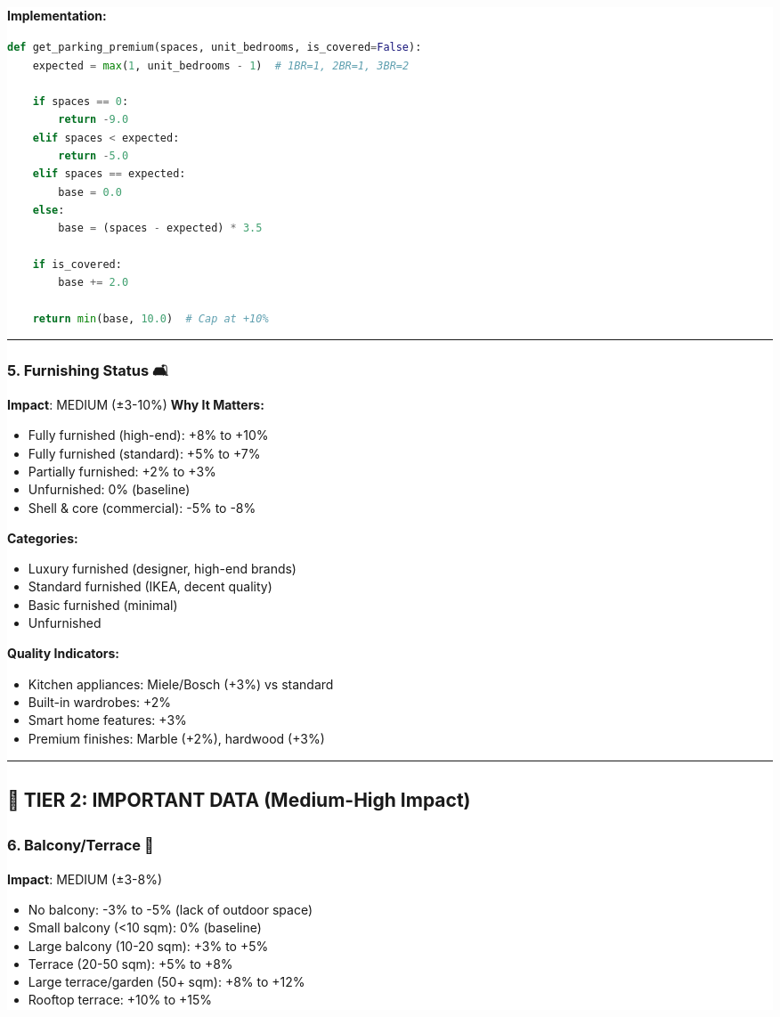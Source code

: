 **Implementation:**
```python
def get_parking_premium(spaces, unit_bedrooms, is_covered=False):
    expected = max(1, unit_bedrooms - 1)  # 1BR=1, 2BR=1, 3BR=2
    
    if spaces == 0:
        return -9.0
    elif spaces < expected:
        return -5.0
    elif spaces == expected:
        base = 0.0
    else:
        base = (spaces - expected) * 3.5
    
    if is_covered:
        base += 2.0
    
    return min(base, 10.0)  # Cap at +10%
```

---

### **5. Furnishing Status** 🛋️
**Impact**: MEDIUM (±3-10%)
**Why It Matters:**
- Fully furnished (high-end): +8% to +10%
- Fully furnished (standard): +5% to +7%
- Partially furnished: +2% to +3%
- Unfurnished: 0% (baseline)
- Shell & core (commercial): -5% to -8%

**Categories:**
- Luxury furnished (designer, high-end brands)
- Standard furnished (IKEA, decent quality)
- Basic furnished (minimal)
- Unfurnished

**Quality Indicators:**
- Kitchen appliances: Miele/Bosch (+3%) vs standard
- Built-in wardrobes: +2%
- Smart home features: +3%
- Premium finishes: Marble (+2%), hardwood (+3%)

---

## 🎯 TIER 2: IMPORTANT DATA (Medium-High Impact)

### **6. Balcony/Terrace** 🌿
**Impact**: MEDIUM (±3-8%)
- No balcony: -3% to -5% (lack of outdoor space)
- Small balcony (<10 sqm): 0% (baseline)
- Large balcony (10-20 sqm): +3% to +5%
- Terrace (20-50 sqm): +5% to +8%
- Large terrace/garden (50+ sqm): +8% to +12%
- Rooftop terrace: +10% to +15%
